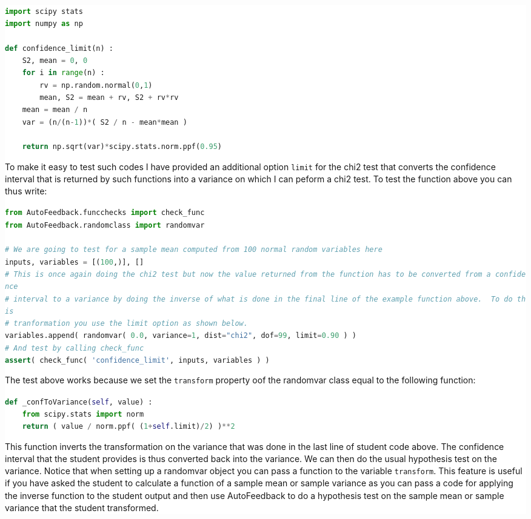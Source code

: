 ```python
import scipy stats
import numpy as np

def confidence_limit(n) :
    S2, mean = 0, 0 
    for i in range(n) : 
        rv = np.random.normal(0,1) 
        mean, S2 = mean + rv, S2 + rv*rv
    mean = mean / n 
    var = (n/(n-1))*( S2 / n - mean*mean )

    return np.sqrt(var)*scipy.stats.norm.ppf(0.95)
```

To make it easy to test such codes I have provided an additional option `limit` for the chi2 test that converts the confidence interval that is 
returned by such functions into a variance on which I can peform a chi2 test.  To test the function above you can thus write:

```python
from AutoFeedback.funcchecks import check_func
from AutoFeedback.randomclass import randomvar

# We are going to test for a sample mean computed from 100 normal random variables here
inputs, variables = [(100,)], []
# This is once again doing the chi2 test but now the value returned from the function has to be converted from a confidence 
# interval to a variance by doing the inverse of what is done in the final line of the example function above.  To do this 
# tranformation you use the limit option as shown below.
variables.append( randomvar( 0.0, variance=1, dist="chi2", dof=99, limit=0.90 ) )
# And test by calling check_func
assert( check_func( 'confidence_limit', inputs, variables ) )
```

The test above works because we set the `transform` property oof the randomvar class equal to the following function:

```python
def _confToVariance(self, value) :
    from scipy.stats import norm
    return ( value / norm.ppf( (1+self.limit)/2) )**2
```

This function inverts the transformation on the variance that was done in the last line of student code above.  The confidence 
interval that the student provides is thus converted back into the variance.  We can then do the usual hypothesis test on the variance.
Notice that when setting up a randomvar object you can pass a function to the variable `transform`.  This feature is useful if you have 
asked the student to calculate a function of a sample mean or sample variance as you can pass a code for applying the inverse function to 
the student output and then use AutoFeedback to do a hypothesis test on the sample mean or sample variance that the student transformed.
